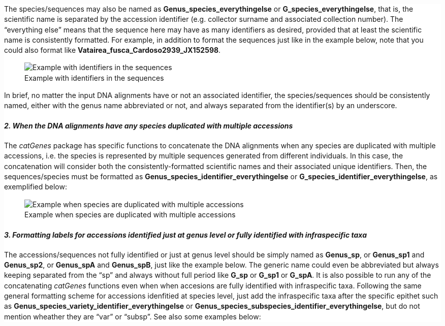 The species/sequences may also be named as
**Genus_species_everythingelse** or **G_species_everythingelse**, that
is, the scientific name is separated by the accession identifier
(e.g. collector surname and associated collection number). The
“everything else” means that the sequence here may have as many
identifiers as desired, provided that at least the scientific name is
consistently formatted. For example, in addition to format the sequences
just like in the example below, note that you could also format like
**Vatairea_fusca_Cardoso2939_JX152598**.

<figure>
<img
src="vignettes/labelling_with_identifiers_no_duplicated_species.png"
alt="Example with identifiers in the sequences" />
<figcaption aria-hidden="true">Example with identifiers in the
sequences</figcaption>
</figure>

In brief, no matter the input DNA alignments have or not an associated
identifier, the species/sequences should be consistently named, either
with the genus name abbreviated or not, and always separated from the
identifier(s) by an underscore.

#### *2. When the DNA alignments have any species duplicated with multiple accessions*

The *catGenes* package has specific functions to concatenate the DNA
alignments when any species are duplicated with multiple accessions,
i.e. the species is represented by multiple sequences generated from
different individuals. In this case, the concatenation will consider
both the consistently-formatted scientific names and their associated
unique identifiers. Then, the sequences/species must be formatted as
**Genus_species_identifier_everythingelse** or
**G_species_identifier_everythingelse**, as exemplified below:

<figure>
<img
src="vignettes/labelling_with_identifiers_and_duplicated_species.png"
alt="Example when species are duplicated with multiple accessions" />
<figcaption aria-hidden="true">Example when species are duplicated with
multiple accessions</figcaption>
</figure>

#### *3. Formatting labels for accessions identified just at genus level or fully identified with infraspecific taxa*

The accessions/sequences not fully identified or just at genus level
should be simply named as **Genus_sp**, or **Genus_sp1** and
**Genus_sp2**, or **Genus_spA** and **Genus_spB**, just like the example
below. The generic name could even be abbreviated but always keeping
separated from the “sp” and always without full period like **G_sp** or
**G_sp1** or **G_spA**. It is also possible to run any of the
concatenating *catGenes* functions even when when accesions are fully
identified with infraspecific taxa. Following the same general
formatting scheme for accessions idenfitied at species level, just add
the infraspecific taxa after the specific epithet such as
**Genus_species_variety_identifier_everythingelse** or
**Genus_species_subspecies_identifier_everythingelse**, but do not
mention wheather they are “var” or “subsp”. See also some examples
below:
